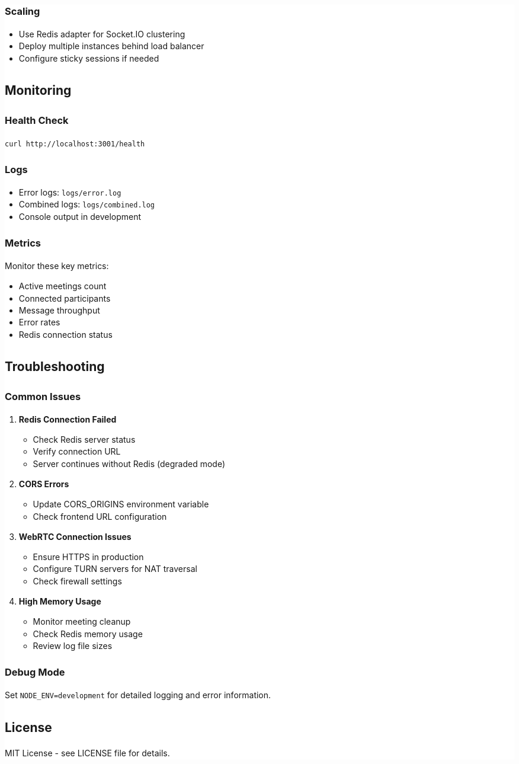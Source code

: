 ### Scaling
- Use Redis adapter for Socket.IO clustering
- Deploy multiple instances behind load balancer
- Configure sticky sessions if needed

## Monitoring

### Health Check
```bash
curl http://localhost:3001/health
```

### Logs
- Error logs: `logs/error.log`
- Combined logs: `logs/combined.log`
- Console output in development

### Metrics
Monitor these key metrics:
- Active meetings count
- Connected participants
- Message throughput
- Error rates
- Redis connection status

## Troubleshooting

### Common Issues

1. **Redis Connection Failed**
   - Check Redis server status
   - Verify connection URL
   - Server continues without Redis (degraded mode)

2. **CORS Errors**
   - Update CORS_ORIGINS environment variable
   - Check frontend URL configuration

3. **WebRTC Connection Issues**
   - Ensure HTTPS in production
   - Configure TURN servers for NAT traversal
   - Check firewall settings

4. **High Memory Usage**
   - Monitor meeting cleanup
   - Check Redis memory usage
   - Review log file sizes

### Debug Mode
Set `NODE_ENV=development` for detailed logging and error information.

## License

MIT License - see LICENSE file for details.